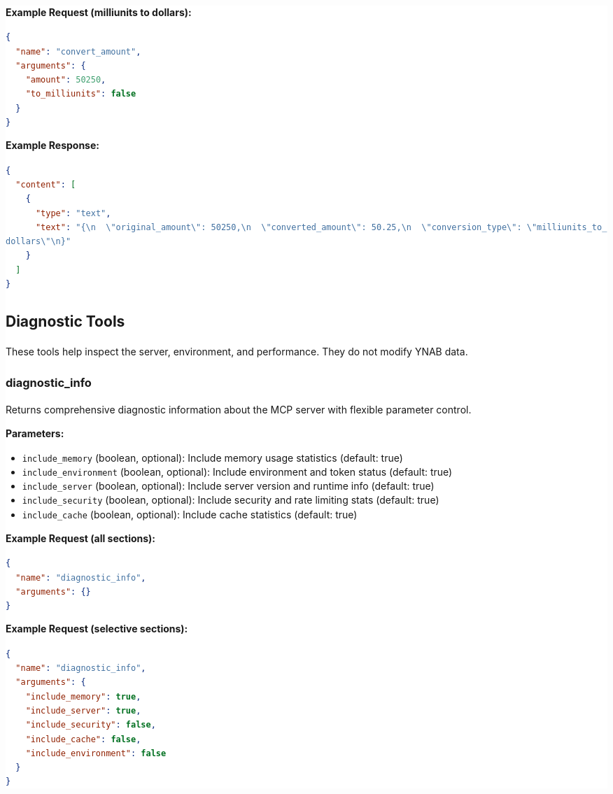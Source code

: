 **Example Request (milliunits to dollars):**
```json
{
  "name": "convert_amount",
  "arguments": {
    "amount": 50250,
    "to_milliunits": false
  }
}
```

**Example Response:**
```json
{
  "content": [
    {
      "type": "text",
      "text": "{\n  \"original_amount\": 50250,\n  \"converted_amount\": 50.25,\n  \"conversion_type\": \"milliunits_to_dollars\"\n}"
    }
  ]
}
```

## Diagnostic Tools

These tools help inspect the server, environment, and performance. They do not modify YNAB data.

### diagnostic_info

Returns comprehensive diagnostic information about the MCP server with flexible parameter control.

**Parameters:**
- `include_memory` (boolean, optional): Include memory usage statistics (default: true)
- `include_environment` (boolean, optional): Include environment and token status (default: true)
- `include_server` (boolean, optional): Include server version and runtime info (default: true)
- `include_security` (boolean, optional): Include security and rate limiting stats (default: true)
- `include_cache` (boolean, optional): Include cache statistics (default: true)

**Example Request (all sections):**
```json
{
  "name": "diagnostic_info",
  "arguments": {}
}
```

**Example Request (selective sections):**
```json
{
  "name": "diagnostic_info",
  "arguments": {
    "include_memory": true,
    "include_server": true,
    "include_security": false,
    "include_cache": false,
    "include_environment": false
  }
}
```

